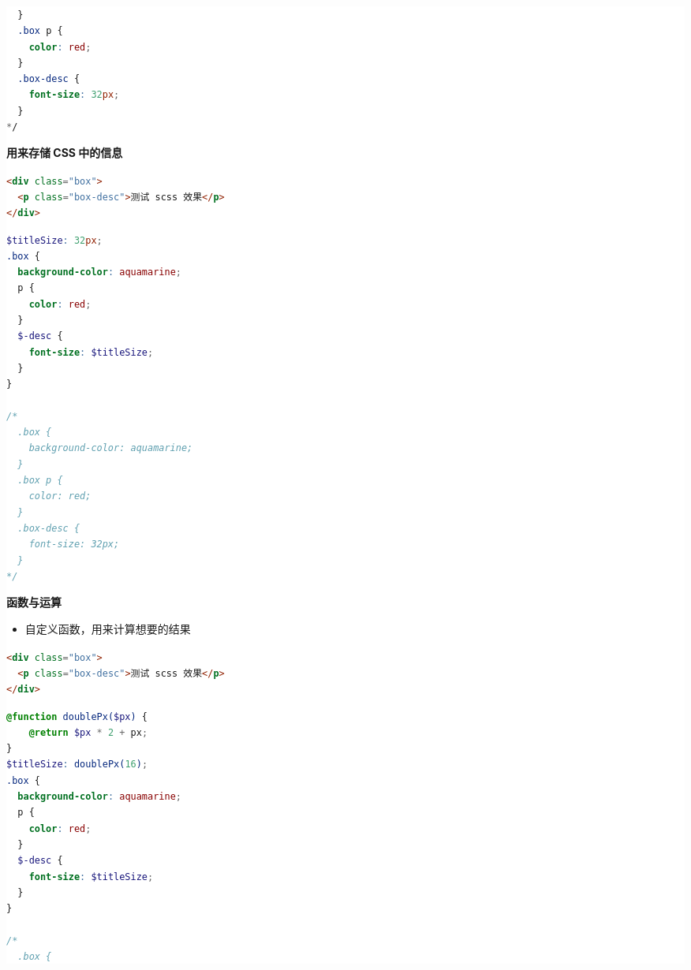 ```scss
  }
  .box p {
    color: red;
  }
  .box-desc {
    font-size: 32px;
  }
*/
```

**用来存储 CSS 中的信息**
```html
<div class="box">
  <p class="box-desc">测试 scss 效果</p>
</div>
```

```scss
$titleSize: 32px;
.box {
  background-color: aquamarine;
  p {
    color: red;
  }
  $-desc {
    font-size: $titleSize;
  }
}

/*
  .box {
    background-color: aquamarine;
  }
  .box p {
    color: red;
  }
  .box-desc {
    font-size: 32px;
  }
*/
```
**函数与运算**
- 自定义函数，用来计算想要的结果
```html
<div class="box">
  <p class="box-desc">测试 scss 效果</p>
</div>
```

```scss
@function doublePx($px) {
	@return $px * 2 + px;
}
$titleSize: doublePx(16);
.box {
  background-color: aquamarine;
  p {
    color: red;
  }
  $-desc {
    font-size: $titleSize;
  }
}

/*
  .box {
```